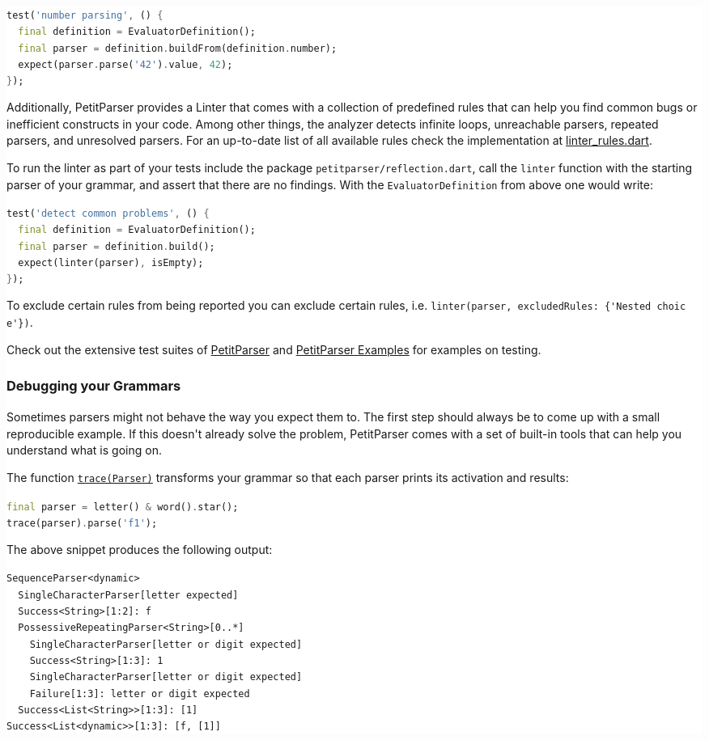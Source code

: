 ```dart
test('number parsing', () {
  final definition = EvaluatorDefinition();
  final parser = definition.buildFrom(definition.number);
  expect(parser.parse('42').value, 42);
});
```

Additionally, PetitParser provides a Linter that comes with a collection of predefined rules that can help you find common bugs or inefficient constructs in your code. Among other things, the analyzer detects infinite loops, unreachable parsers, repeated parsers, and unresolved parsers. For an up-to-date list of all available rules check the implementation at [linter_rules.dart](https://github.com/petitparser/dart-petitparser/blob/main/lib/src/reflection/internal/linter_rules.dart).

To run the linter as part of your tests include the package `petitparser/reflection.dart`, call the `linter` function with the starting parser of your grammar, and assert that there are no findings. With the `EvaluatorDefinition` from above one would write:

```dart
test('detect common problems', () {
  final definition = EvaluatorDefinition();
  final parser = definition.build();
  expect(linter(parser), isEmpty);
});
```

To exclude certain rules from being reported you can exclude certain rules, i.e. `linter(parser, excludedRules: {'Nested choice'})`.

Check out the extensive test suites of [PetitParser](https://github.com/petitparser/dart-petitparser/blob/main/test) and [PetitParser Examples](https://github.com/petitparser/dart-petitparser-examples/blob/main/test) for examples on testing.

### Debugging your Grammars

Sometimes parsers might not behave the way you expect them to. The first step should always be to come up with a small reproducible example. If this doesn't already solve the problem, PetitParser comes with a set of built-in tools that can help you understand what is going on.

The function [`trace(Parser)`](https://pub.dev/documentation/petitparser/latest/debug/trace.html) transforms your grammar so that each parser prints its activation and results:

```dart
final parser = letter() & word().star();
trace(parser).parse('f1');
```

The above snippet produces the following output:

```text
SequenceParser<dynamic>
  SingleCharacterParser[letter expected]
  Success<String>[1:2]: f
  PossessiveRepeatingParser<String>[0..*]
    SingleCharacterParser[letter or digit expected]
    Success<String>[1:3]: 1
    SingleCharacterParser[letter or digit expected]
    Failure[1:3]: letter or digit expected
  Success<List<String>>[1:3]: [1]
Success<List<dynamic>>[1:3]: [f, [1]]
```
